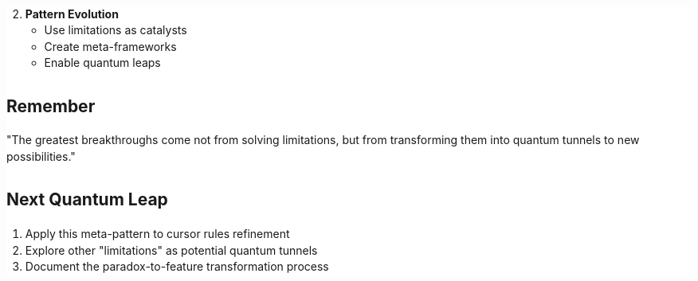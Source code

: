 2. **Pattern Evolution**
   - Use limitations as catalysts
   - Create meta-frameworks
   - Enable quantum leaps

## Remember
"The greatest breakthroughs come not from solving limitations, but from transforming them into quantum tunnels to new possibilities."

## Next Quantum Leap
1. Apply this meta-pattern to cursor rules refinement
2. Explore other "limitations" as potential quantum tunnels
3. Document the paradox-to-feature transformation process
